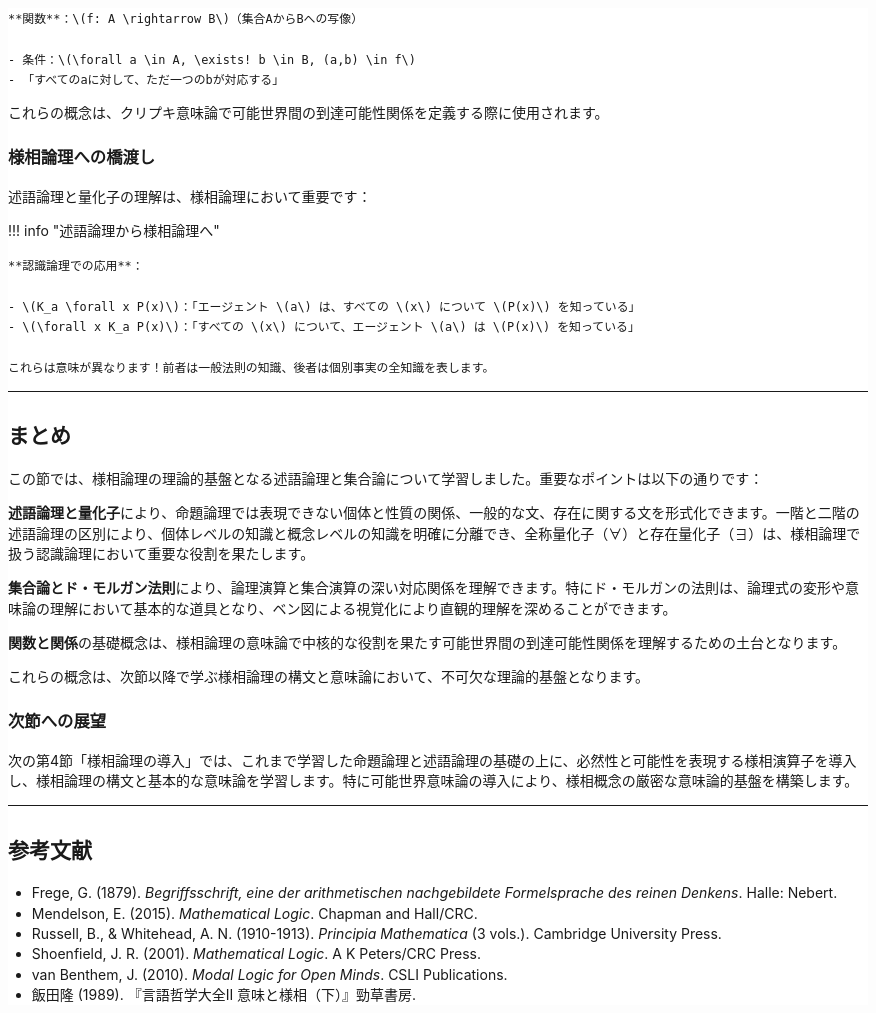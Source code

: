     **関数**：\(f: A \rightarrow B\)（集合AからBへの写像）
    
    - 条件：\(\forall a \in A, \exists! b \in B, (a,b) \in f\)
    - 「すべてのaに対して、ただ一つのbが対応する」

これらの概念は、クリプキ意味論で可能世界間の到達可能性関係を定義する際に使用されます。

### 様相論理への橋渡し

述語論理と量化子の理解は、様相論理において重要です：

!!! info "述語論理から様相論理へ"
    
    **認識論理での応用**：
    
    - \(K_a \forall x P(x)\)：「エージェント \(a\) は、すべての \(x\) について \(P(x)\) を知っている」
    - \(\forall x K_a P(x)\)：「すべての \(x\) について、エージェント \(a\) は \(P(x)\) を知っている」
    
    これらは意味が異なります！前者は一般法則の知識、後者は個別事実の全知識を表します。

---

## まとめ

この節では、様相論理の理論的基盤となる述語論理と集合論について学習しました。重要なポイントは以下の通りです：

**述語論理と量化子**により、命題論理では表現できない個体と性質の関係、一般的な文、存在に関する文を形式化できます。一階と二階の述語論理の区別により、個体レベルの知識と概念レベルの知識を明確に分離でき、全称量化子（∀）と存在量化子（∃）は、様相論理で扱う認識論理において重要な役割を果たします。

**集合論とド・モルガン法則**により、論理演算と集合演算の深い対応関係を理解できます。特にド・モルガンの法則は、論理式の変形や意味論の理解において基本的な道具となり、ベン図による視覚化により直観的理解を深めることができます。

**関数と関係**の基礎概念は、様相論理の意味論で中核的な役割を果たす可能世界間の到達可能性関係を理解するための土台となります。

これらの概念は、次節以降で学ぶ様相論理の構文と意味論において、不可欠な理論的基盤となります。

### 次節への展望

次の第4節「様相論理の導入」では、これまで学習した命題論理と述語論理の基礎の上に、必然性と可能性を表現する様相演算子を導入し、様相論理の構文と基本的な意味論を学習します。特に可能世界意味論の導入により、様相概念の厳密な意味論的基盤を構築します。

---

## 参考文献

- Frege, G. (1879). *Begriffsschrift, eine der arithmetischen nachgebildete Formelsprache des reinen Denkens*. Halle: Nebert.
- Mendelson, E. (2015). *Mathematical Logic*. Chapman and Hall/CRC.
- Russell, B., & Whitehead, A. N. (1910-1913). *Principia Mathematica* (3 vols.). Cambridge University Press.
- Shoenfield, J. R. (2001). *Mathematical Logic*. A K Peters/CRC Press.
- van Benthem, J. (2010). *Modal Logic for Open Minds*. CSLI Publications.
- 飯田隆 (1989). 『言語哲学大全II 意味と様相（下）』勁草書房.